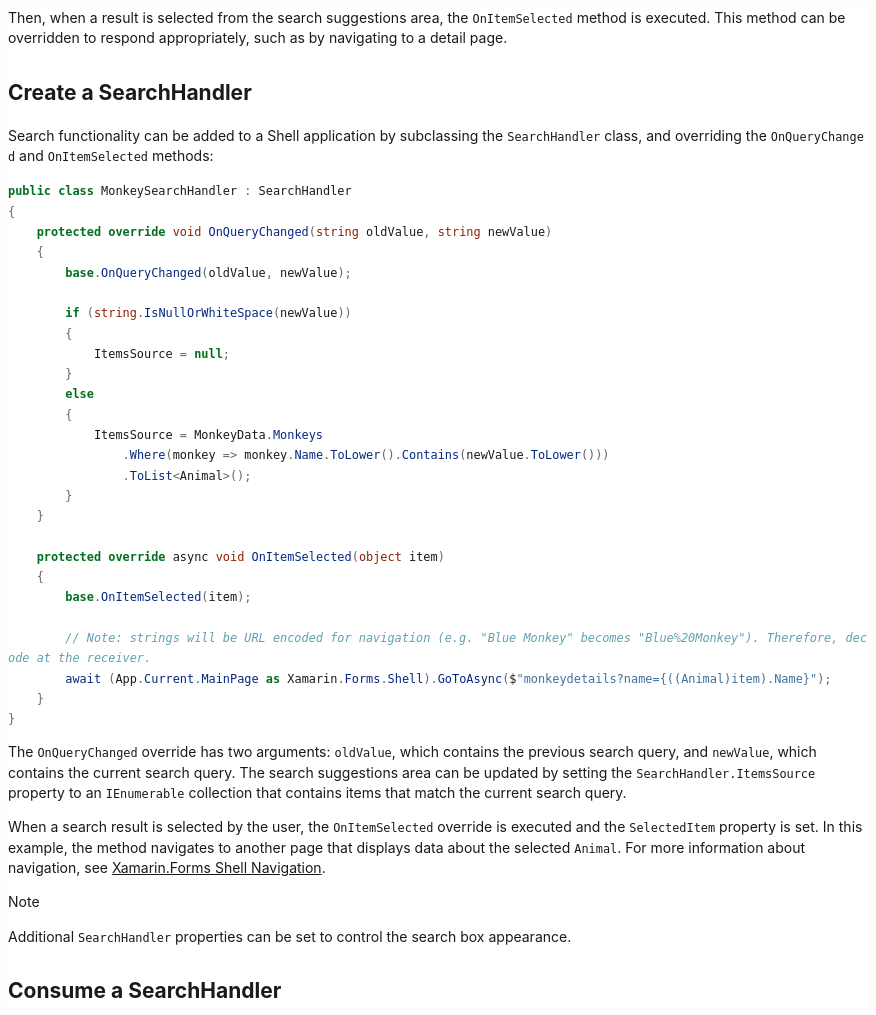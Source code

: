 Then, when a result is selected from the search suggestions area, the `OnItemSelected` method is executed. This method can be overridden to respond appropriately, such as by navigating to a detail page.

## Create a SearchHandler

Search functionality can be added to a Shell application by subclassing the `SearchHandler` class, and overriding the `OnQueryChanged` and `OnItemSelected` methods:

```csharp
public class MonkeySearchHandler : SearchHandler
{
    protected override void OnQueryChanged(string oldValue, string newValue)
    {
        base.OnQueryChanged(oldValue, newValue);

        if (string.IsNullOrWhiteSpace(newValue))
        {
            ItemsSource = null;
        }
        else
        {
            ItemsSource = MonkeyData.Monkeys
                .Where(monkey => monkey.Name.ToLower().Contains(newValue.ToLower()))
                .ToList<Animal>();
        }
    }

    protected override async void OnItemSelected(object item)
    {
        base.OnItemSelected(item);

        // Note: strings will be URL encoded for navigation (e.g. "Blue Monkey" becomes "Blue%20Monkey"). Therefore, decode at the receiver.
        await (App.Current.MainPage as Xamarin.Forms.Shell).GoToAsync($"monkeydetails?name={((Animal)item).Name}");
    }
}
```

The `OnQueryChanged` override has two arguments: `oldValue`, which contains the previous search query, and `newValue`, which contains the current search query. The search suggestions area can be updated by setting the `SearchHandler.ItemsSource` property to an `IEnumerable` collection that contains items that match the current search query.

When a search result is selected by the user, the `OnItemSelected` override is executed and the `SelectedItem` property is set. In this example, the method navigates to another page that displays data about the selected `Animal`. For more information about navigation, see [Xamarin.Forms Shell Navigation](navigation.md).

> [!NOTE]
> Additional `SearchHandler` properties can be set to control the search box appearance.

## Consume a SearchHandler
